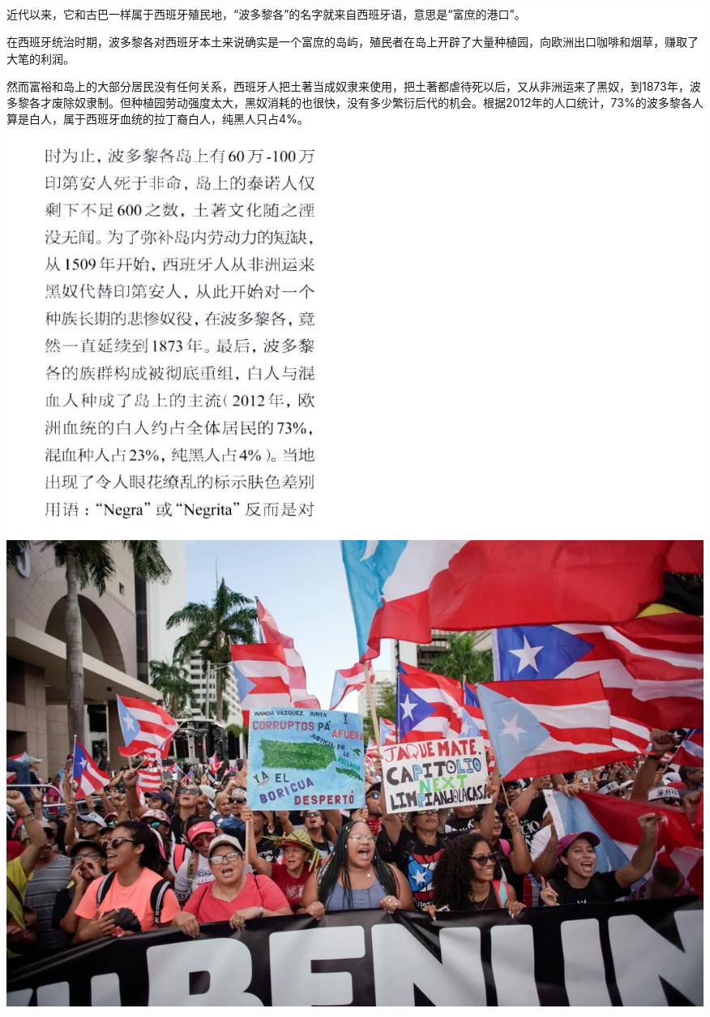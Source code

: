 近代以来，它和古巴一样属于西班牙殖民地，“波多黎各”的名字就来自西班牙语，意思是“富庶的港口”。

在西班牙统治时期，波多黎各对西班牙本土来说确实是一个富庶的岛屿，殖民者在岛上开辟了大量种植园，向欧洲出口咖啡和烟草，赚取了大笔的利润。

然而富裕和岛上的大部分居民没有任何关系，西班牙人把土著当成奴隶来使用，把土著都虐待死以后，又从非洲运来了黑奴，到1873年，波多黎各才废除奴隶制。但种植园劳动强度太大，黑奴消耗的也很快，没有多少繁衍后代的机会。根据2012年的人口统计，73%的波多黎各人算是白人，属于西班牙血统的拉丁裔白人，纯黑人只占4%。

![](/images/btnews/0201_0300/0238/image4.webp)

![](/images/btnews/0201_0300/0238/image5.webp)
